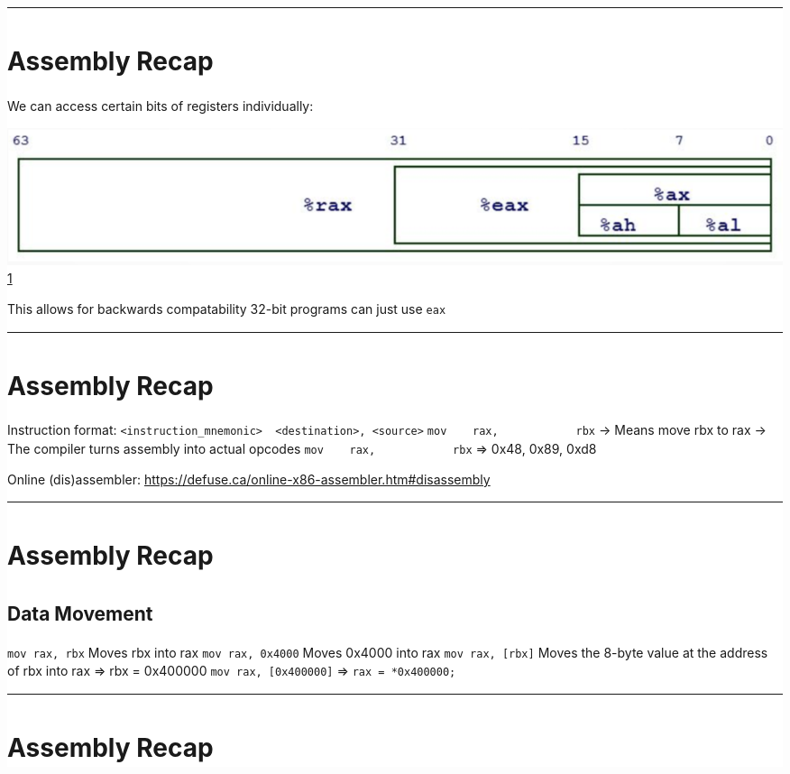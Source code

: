 ______________________________________________________________________

# **Assembly Recap**

We can access certain bits of registers individually:

![width:1200](./figures/multi-access-register.png)
[1]

This allows for backwards compatability
32-bit programs can just use `eax`

______________________________________________________________________

# **Assembly Recap**

Instruction format:
`<instruction_mnemonic>  <destination>, <source>`
`mov    rax,            rbx`
-> Means move rbx to rax
-> The compiler turns assembly into actual opcodes
`mov    rax,            rbx` => 0x48, 0x89, 0xd8

Online (dis)assembler: https://defuse.ca/online-x86-assembler.htm#disassembly

______________________________________________________________________

# **Assembly Recap**

## **Data Movement**

`mov rax, rbx` Moves rbx into rax
`mov rax, 0x4000` Moves 0x4000 into rax
`mov rax, [rbx]` Moves the 8-byte value at the address of rbx into rax
=> rbx = 0x400000 `mov rax, [0x400000]`
=> `rax = *0x400000;`

______________________________________________________________________

# **Assembly Recap**


[1]: https://ctf101.org/reverse-engineering/what-is-assembly-machine-code/
[2]: https://twitter.com/AdmVonSchneider/status/966297909909172224